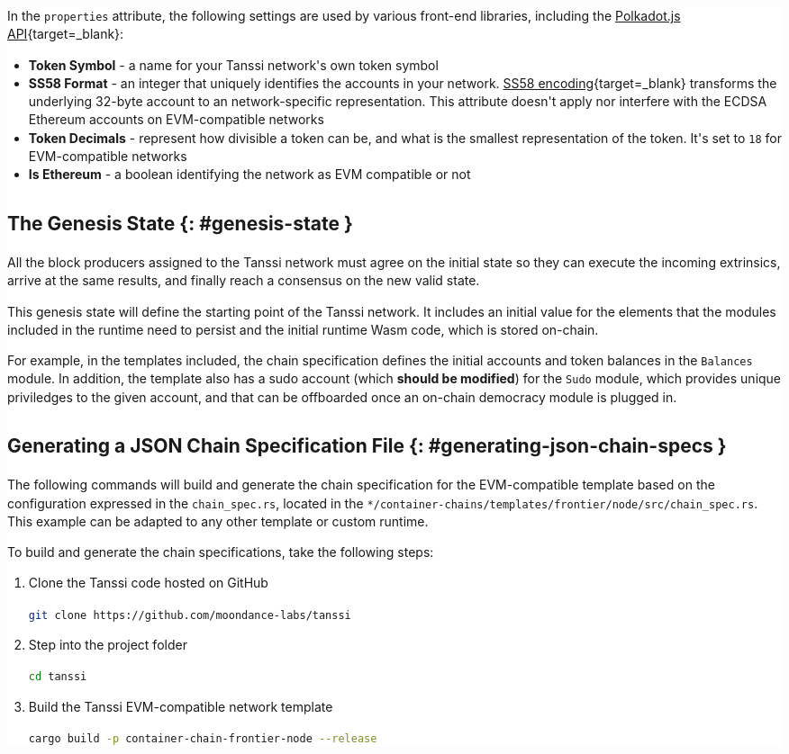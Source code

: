 In the `properties` attribute, the following settings are used by various front-end libraries, including the [Polkadot.js API](/builders/toolkit/substrate-api/libraries/polkadot-js-api/){target=\_blank}:

- **Token Symbol** - a name for your Tanssi network's own token symbol
- **SS58 Format** - an integer that uniquely identifies the accounts in your network. [SS58 encoding](https://docs.substrate.io/reference/address-formats){target=\_blank} transforms the underlying 32-byte account to an network-specific representation. This attribute doesn't apply nor interfere with the ECDSA Ethereum accounts on EVM-compatible networks
- **Token Decimals** - represent how divisible a token can be, and what is the smallest representation of the token. It's set to `18` for EVM-compatible networks
- **Is Ethereum** - a boolean identifying the network as EVM compatible or not

## The Genesis State {: #genesis-state }

All the block producers assigned to the Tanssi network must agree on the initial state so they can execute the incoming extrinsics, arrive at the same results, and finally reach a consensus on the new valid state.

This genesis state will define the starting point of the Tanssi network. It includes an initial value for the elements that the modules included in the runtime need to persist and the initial runtime Wasm code, which is stored on-chain.

For example, in the templates included, the chain specification defines the initial accounts and token balances in the `Balances` module. In addition, the template also has a sudo account (which **should be modified**) for the `Sudo` module, which provides unique priviledges to the given account, and that can be offboarded once an on-chain democracy module is plugged in.

## Generating a JSON Chain Specification File {: #generating-json-chain-specs }

The following commands will build and generate the chain specification for the EVM-compatible template based on the configuration expressed in the `chain_spec.rs`, located in the `*/container-chains/templates/frontier/node/src/chain_spec.rs`. This example can be adapted to any other template or custom runtime.

To build and generate the chain specifications, take the following steps:

1. Clone the Tanssi code hosted on GitHub

    ```bash
    git clone https://github.com/moondance-labs/tanssi
    ```

2. Step into the project folder

    ```bash
    cd tanssi
    ```

3. Build the Tanssi EVM-compatible network template

    ```bash
    cargo build -p container-chain-frontier-node --release
    ```
